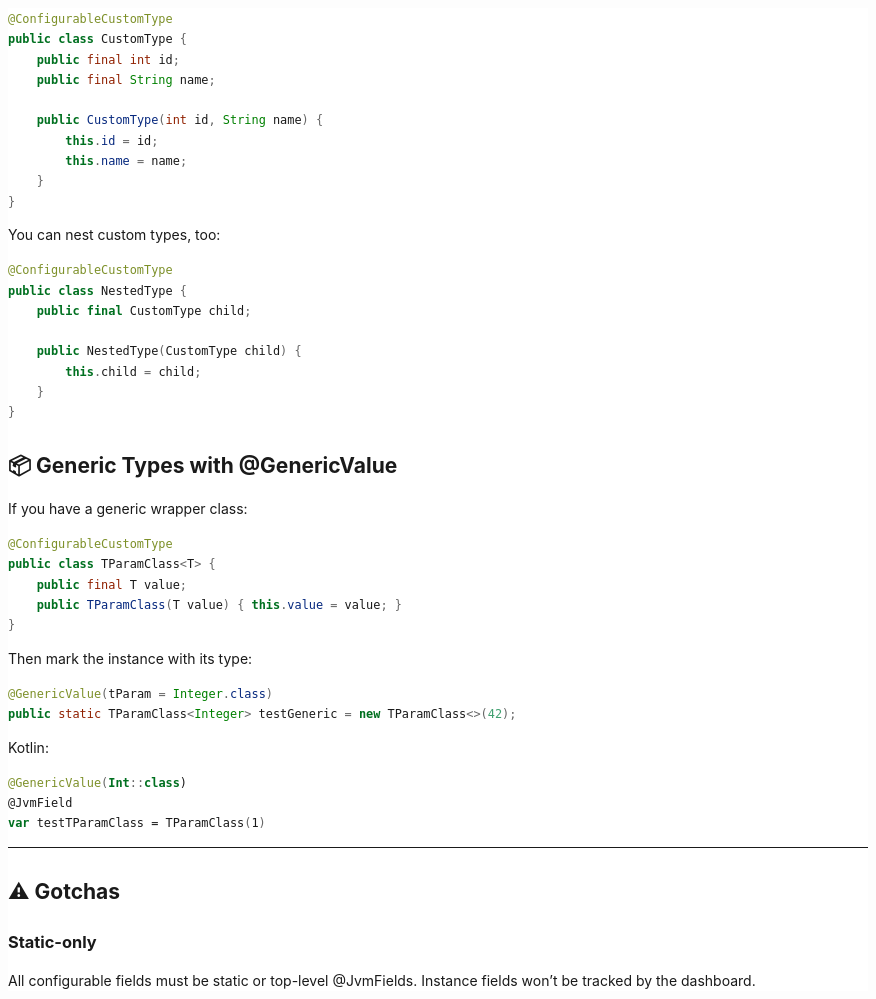 ```java
@ConfigurableCustomType
public class CustomType {
    public final int id;
    public final String name;
    
    public CustomType(int id, String name) {
        this.id = id;
        this.name = name;
    }
}
```
You can nest custom types, too:
```kotlin
@ConfigurableCustomType
public class NestedType {
    public final CustomType child;

    public NestedType(CustomType child) {
        this.child = child;
    }
}
```

## 📦 Generic Types with @GenericValue
If you have a generic wrapper class:

```java
@ConfigurableCustomType
public class TParamClass<T> {
    public final T value;
    public TParamClass(T value) { this.value = value; }
}
```
Then mark the instance with its type:
```java
@GenericValue(tParam = Integer.class)
public static TParamClass<Integer> testGeneric = new TParamClass<>(42);
```
Kotlin:
```kotlin
@GenericValue(Int::class)
@JvmField
var testTParamClass = TParamClass(1)
```

---

## ⚠️ Gotchas

### Static-only

All configurable fields must be static or top-level @JvmFields. Instance fields won’t be tracked by the dashboard.
